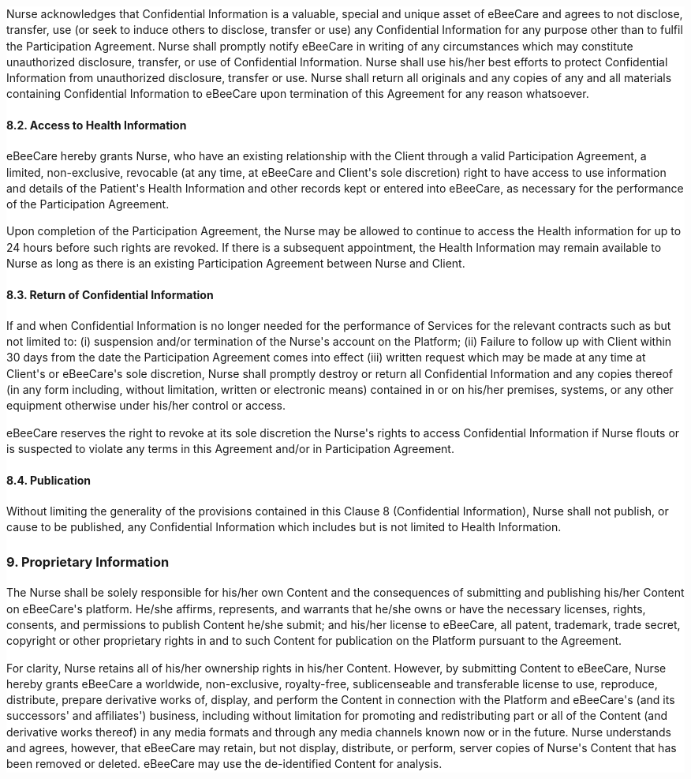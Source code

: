Nurse acknowledges that Confidential Information is a valuable, special and unique asset of eBeeCare and agrees to not disclose, transfer, use (or seek to induce others to disclose, transfer or use) any Confidential Information for any purpose other than to fulfil the Participation Agreement. Nurse shall promptly notify eBeeCare in writing of any circumstances which may constitute unauthorized disclosure, transfer, or use of Confidential Information. Nurse shall use his/her best efforts to protect Confidential Information from unauthorized disclosure, transfer or use. Nurse shall return all originals and any copies of any and all materials containing Confidential Information to eBeeCare upon termination of this Agreement for any reason whatsoever.

#### 8.2. Access to Health Information

eBeeCare hereby grants Nurse, who have an existing relationship with the Client through a valid Participation Agreement, a limited, non-exclusive, revocable (at any time, at eBeeCare and Client's sole discretion) right to have access to use information and details of the Patient's Health Information and other records kept or entered into eBeeCare, as necessary for the performance of the Participation Agreement.

Upon completion of the Participation Agreement, the Nurse may be allowed to continue to access the Health information for up to 24 hours before such rights are revoked. If there is a subsequent appointment, the Health Information may remain available to Nurse as long as there is an existing Participation Agreement between Nurse and Client.

#### 8.3. Return of Confidential Information

If and when Confidential Information is no longer needed for the performance of Services for the relevant contracts such as but not limited to: (i) suspension and/or termination of the Nurse's account on the Platform; (ii) Failure to follow up with Client within 30 days from the date the Participation Agreement comes into effect (iii) written request which may be made at any time at Client's or eBeeCare's sole discretion, Nurse shall promptly destroy or return all Confidential Information and any copies thereof (in any form including, without limitation, written or electronic means) contained in or on his/her premises, systems, or any other equipment otherwise under his/her control or access.

eBeeCare reserves the right to revoke at its sole discretion the Nurse's rights to access Confidential Information if Nurse flouts or is suspected to violate any terms in this Agreement and/or in Participation Agreement.

#### 8.4. Publication

Without limiting the generality of the provisions contained in this Clause 8 (Confidential Information), Nurse shall not publish, or cause to be published, any Confidential Information which includes but is not limited to Health Information.

### 9. Proprietary Information

The Nurse shall be solely responsible for his/her own Content and the consequences of submitting and publishing his/her Content on eBeeCare's platform. He/she affirms, represents, and warrants that he/she owns or have the necessary licenses, rights, consents, and permissions to publish Content he/she submit; and his/her license to eBeeCare, all patent, trademark, trade secret, copyright or other proprietary rights in and to such Content for publication on the Platform pursuant to the Agreement.

For clarity, Nurse retains all of his/her ownership rights in his/her Content. However, by submitting Content to eBeeCare, Nurse hereby grants eBeeCare a worldwide, non-exclusive, royalty-free, sublicenseable and transferable license to use, reproduce, distribute, prepare derivative works of, display, and perform the Content in connection with the Platform and eBeeCare's (and its successors' and affiliates') business, including without limitation for promoting and redistributing part or all of the Content (and derivative works thereof) in any media formats and through any media channels known now or in the future. Nurse understands and agrees, however, that eBeeCare may retain, but not display, distribute, or perform, server copies of Nurse's Content that has been removed or deleted. eBeeCare may use the de-identified Content for analysis.
